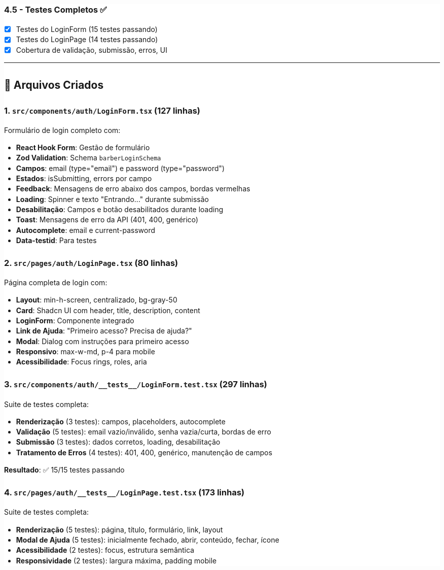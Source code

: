 ### 4.5 - Testes Completos ✅
- [x] Testes do LoginForm (15 testes passando)
- [x] Testes do LoginPage (14 testes passando)
- [x] Cobertura de validação, submissão, erros, UI

---

## 📁 Arquivos Criados

### 1. `src/components/auth/LoginForm.tsx` (127 linhas)
Formulário de login completo com:
- **React Hook Form**: Gestão de formulário
- **Zod Validation**: Schema `barberLoginSchema`
- **Campos**: email (type="email") e password (type="password")
- **Estados**: isSubmitting, errors por campo
- **Feedback**: Mensagens de erro abaixo dos campos, bordas vermelhas
- **Loading**: Spinner e texto "Entrando..." durante submissão
- **Desabilitação**: Campos e botão desabilitados durante loading
- **Toast**: Mensagens de erro da API (401, 400, genérico)
- **Autocomplete**: email e current-password
- **Data-testid**: Para testes

### 2. `src/pages/auth/LoginPage.tsx` (80 linhas)
Página completa de login com:
- **Layout**: min-h-screen, centralizado, bg-gray-50
- **Card**: Shadcn UI com header, title, description, content
- **LoginForm**: Componente integrado
- **Link de Ajuda**: "Primeiro acesso? Precisa de ajuda?"
- **Modal**: Dialog com instruções para primeiro acesso
- **Responsivo**: max-w-md, p-4 para mobile
- **Acessibilidade**: Focus rings, roles, aria

### 3. `src/components/auth/__tests__/LoginForm.test.tsx` (297 linhas)
Suite de testes completa:
- **Renderização** (3 testes): campos, placeholders, autocomplete
- **Validação** (5 testes): email vazio/inválido, senha vazia/curta, bordas de erro
- **Submissão** (3 testes): dados corretos, loading, desabilitação
- **Tratamento de Erros** (4 testes): 401, 400, genérico, manutenção de campos

**Resultado**: ✅ 15/15 testes passando

### 4. `src/pages/auth/__tests__/LoginPage.test.tsx` (173 linhas)
Suite de testes completa:
- **Renderização** (5 testes): página, título, formulário, link, layout
- **Modal de Ajuda** (5 testes): inicialmente fechado, abrir, conteúdo, fechar, ícone
- **Acessibilidade** (2 testes): focus, estrutura semântica
- **Responsividade** (2 testes): largura máxima, padding mobile

